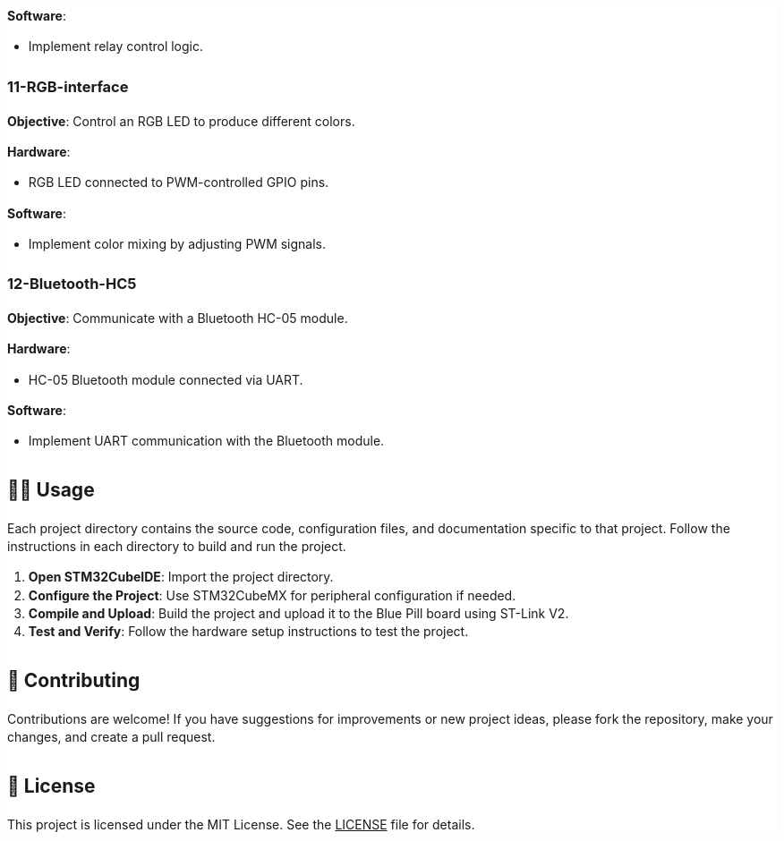 **Software**:
- Implement relay control logic.

### 11-RGB-interface

**Objective**: Control an RGB LED to produce different colors.

**Hardware**:
- RGB LED connected to PWM-controlled GPIO pins.

**Software**:
- Implement color mixing by adjusting PWM signals.

### 12-Bluetooth-HC5

**Objective**: Communicate with a Bluetooth HC-05 module.

**Hardware**:
- HC-05 Bluetooth module connected via UART.

**Software**:
- Implement UART communication with the Bluetooth module.

## 🧑‍💻 Usage

Each project directory contains the source code, configuration files, and documentation specific to that project. Follow the instructions in each directory to build and run the project.

1. **Open STM32CubeIDE**: Import the project directory.
2. **Configure the Project**: Use STM32CubeMX for peripheral configuration if needed.
3. **Compile and Upload**: Build the project and upload it to the Blue Pill board using ST-Link V2.
4. **Test and Verify**: Follow the hardware setup instructions to test the project.

## 🤝 Contributing

Contributions are welcome! If you have suggestions for improvements or new project ideas, please fork the repository, make your changes, and create a pull request.

## 📜 License

This project is licensed under the MIT License. See the [LICENSE](LICENSE) file for details.